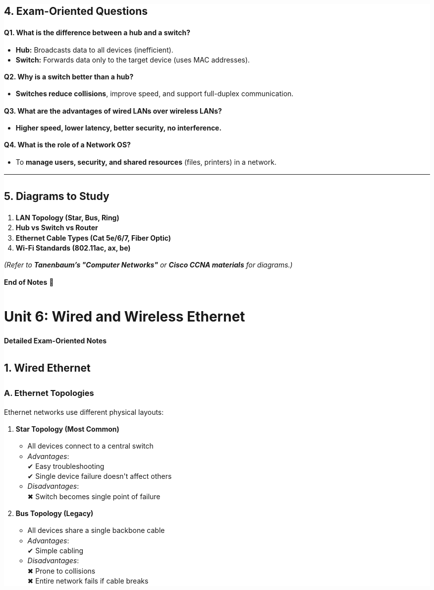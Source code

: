 
## **4. Exam-Oriented Questions**  

**Q1. What is the difference between a hub and a switch?**  
- **Hub:** Broadcasts data to all devices (inefficient).  
- **Switch:** Forwards data only to the target device (uses MAC addresses).  

**Q2. Why is a switch better than a hub?**  
- **Switches reduce collisions**, improve speed, and support full-duplex communication.  

**Q3. What are the advantages of wired LANs over wireless LANs?**  
- **Higher speed, lower latency, better security, no interference.**  

**Q4. What is the role of a Network OS?**  
- To **manage users, security, and shared resources** (files, printers) in a network.  

---  

## **5. Diagrams to Study**  
1. **LAN Topology (Star, Bus, Ring)**  
2. **Hub vs Switch vs Router**  
3. **Ethernet Cable Types (Cat 5e/6/7, Fiber Optic)**  
4. **Wi-Fi Standards (802.11ac, ax, be)**  

*(Refer to **Tanenbaum’s "Computer Networks"** or **Cisco CCNA materials** for diagrams.)*  

**End of Notes** 🚀

# **Unit 6: Wired and Wireless Ethernet**  
**Detailed Exam-Oriented Notes**  

## **1. Wired Ethernet**  

### **A. Ethernet Topologies**  
Ethernet networks use different physical layouts:  

1. **Star Topology (Most Common)**  
   - All devices connect to a central switch  
   - *Advantages*:  
     ✔ Easy troubleshooting  
     ✔ Single device failure doesn't affect others  
   - *Disadvantages*:  
     ✖ Switch becomes single point of failure  

2. **Bus Topology (Legacy)**  
   - All devices share a single backbone cable  
   - *Advantages*:  
     ✔ Simple cabling  
   - *Disadvantages*:  
     ✖ Prone to collisions  
     ✖ Entire network fails if cable breaks  
